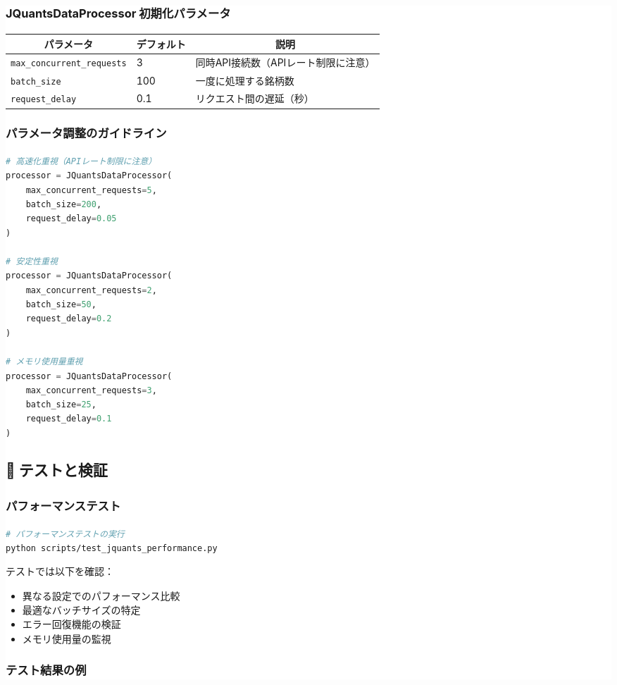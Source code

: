 ### JQuantsDataProcessor 初期化パラメータ

| パラメータ | デフォルト | 説明 |
|------------|------------|------|
| `max_concurrent_requests` | 3 | 同時API接続数（APIレート制限に注意） |
| `batch_size` | 100 | 一度に処理する銘柄数 |
| `request_delay` | 0.1 | リクエスト間の遅延（秒） |

### パラメータ調整のガイドライン

```python
# 高速化重視（APIレート制限に注意）
processor = JQuantsDataProcessor(
    max_concurrent_requests=5,
    batch_size=200,
    request_delay=0.05
)

# 安定性重視
processor = JQuantsDataProcessor(
    max_concurrent_requests=2,
    batch_size=50,
    request_delay=0.2
)

# メモリ使用量重視
processor = JQuantsDataProcessor(
    max_concurrent_requests=3,
    batch_size=25,
    request_delay=0.1
)
```

## 🧪 テストと検証

### パフォーマンステスト

```bash
# パフォーマンステストの実行
python scripts/test_jquants_performance.py
```

テストでは以下を確認：
- 異なる設定でのパフォーマンス比較
- 最適なバッチサイズの特定
- エラー回復機能の検証
- メモリ使用量の監視

### テスト結果の例
